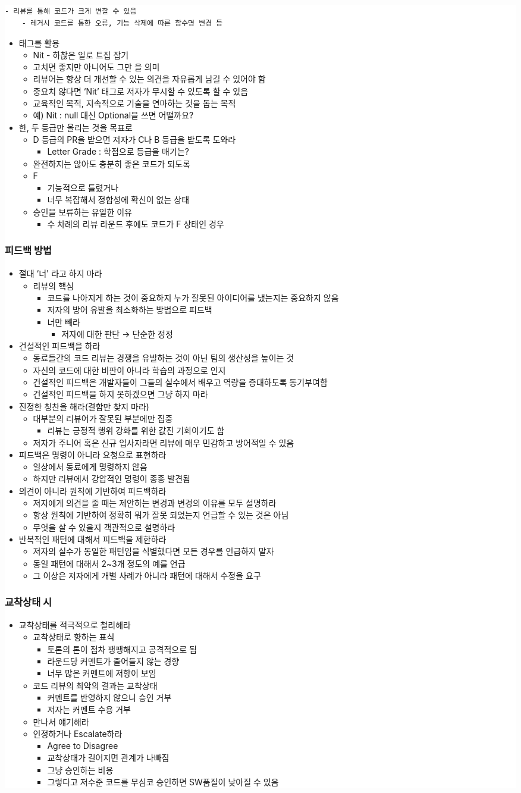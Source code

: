    - 리뷰를 통해 코드가 크게 변할 수 있음
        - 레거시 코드를 통한 오류, 기능 삭제에 따른 함수명 변경 등
- 태그를 활용
    - Nit - 하찮은 일로 트집 잡기
    - 고치면 좋지만 아니어도 그만 을 의미
    - 리뷰어는 항상 더 개선할 수 있는 의견을 자유롭게 남길 수 있어야 함
    - 중요치 않다면 ‘Nit’ 태그로 저자가 무시할 수 있도록 할 수 있음
    - 교육적인 목적, 지속적으로 기술을 연마하는 것을 돕는 목적
    - 예) Nit : null 대신 Optional을 쓰면 어떨까요?
- 한,  두 등급만 올리는 것을 목표로
    - D 등급의 PR을 받으면 저자가 C나 B 등급을 받도록 도와라
        - Letter Grade : 학점으로 등급을 매기는?
    - 완전하지는 않아도 충분히 좋은 코드가 되도록
    - F
        - 기능적으로 틀렸거나
        - 너무 복잡해서 정합성에 확신이 없는 상태
    - 승인을 보류하는 유일한 이유
        - 수 차례의 리뷰 라운드 후에도 코드가 F 상태인 경우

### 피드백 방법

- 절대 ‘너' 라고 하지 마라
    - 리뷰의 핵심
        - 코드를 나아지게 하는 것이 중요하지 누가 잘못된 아이디어를 냈는지는 중요하지 않음
        - 저자의 방어 유발을 최소화하는 방법으로 피드백
        - 너만 빼라
            - 저자에 대한 판단 → 단순한 정정
- 건설적인 피드백을 하라
    - 동료들간의 코드 리뷰는 경쟁을 유발하는 것이 아닌 팀의 생산성을 높이는 것
    - 자신의 코드에 대한 비판이 아니라 학습의 과정으로 인지
    - 건설적인 피드백은 개발자들이 그들의 실수에서 배우고 역량을 증대하도록 동기부여함
    - 건설적인 피드백을 하지 못하겠으면 그냥 하지 마라
- 진정한 칭찬을 해라(결함만 찾지 마라)
    - 대부분의 리뷰어가 잘못된 부분에만 집중
        - 리뷰는 긍정적 행위 강화를 위한 값진 기회이기도 함
    - 저자가 주니어 혹은 신규 입사자라면 리뷰에 매우 민감하고 방어적일 수 있음
- 피드백은 명령이 아니라 요청으로 표현하라
    - 일상에서 동료에게 명령하지 않음
    - 하지만 리뷰에서 강압적인 명령이 종종 발견됨
- 의견이 아니라 원칙에 기반하여 피드백하라
    - 저자에게 의견을 줄 때는 제안하는 변경과 변경의 이유를 모두 설명하라
    - 항상 원칙에 기반하여 정확히 뭐가 잘못 되었는지 언급할 수 있는 것은 아님
    - 무엇을 살 수 있을지 객관적으로 설명하라
- 반복적인 패턴에 대해서 피드백을 제한하라
    - 저자의 실수가 동일한 패턴임을 식별했다면 모든 경우를 언급하지 말자
    - 동일 패턴에 대해서 2~3개 정도의 예를 언급
    - 그 이상은 저자에게 개별 사례가 아니라 패턴에 대해서 수정을 요구

### 교착상태 시

- 교착상태를 적극적으로 철리해라
    - 교착상태로 향하는 표식
        - 토론의 톤이 점차 팽팽해지고 공격적으로 됨
        - 라운드당 커멘트가 줄어들지 않는 경향
        - 너무 많은 커멘트에 저항이 보임
    - 코드 리뷰의 최악의 결과는 교착상태
        - 커멘트를 반영하지 않으니 승인 거부
        - 저자는 커멘트 수용 거부
    - 만나서 얘기해라
    - 인정하거나 Escalate하라
        - Agree to Disagree
        - 교착상태가 길어지면 관계가 나빠짐
        - 그냥 승인하는 비용
        - 그렇다고 저수준 코드를 무심코 승인하면 SW품질이 낮아질 수 있음